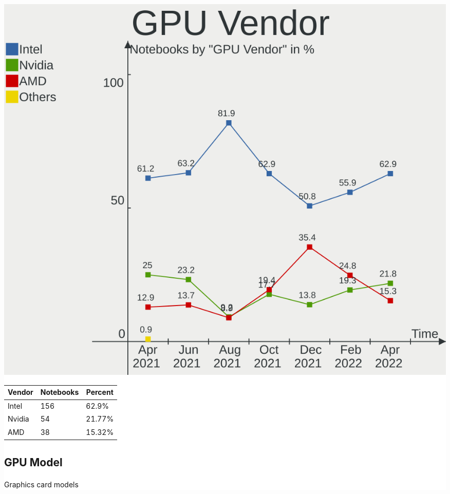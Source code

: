 ![GPU Vendor](./images/line_chart/gpu_vendor.svg)

| Vendor | Notebooks | Percent |
|--------|-----------|---------|
| Intel  | 156       | 62.9%   |
| Nvidia | 54        | 21.77%  |
| AMD    | 38        | 15.32%  |

GPU Model
---------

Graphics card models
